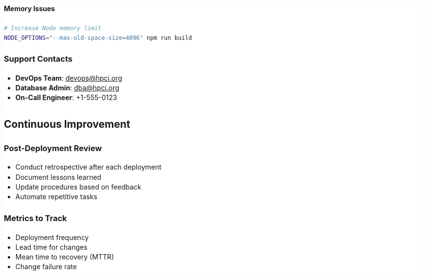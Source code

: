 #### Memory Issues
```bash
# Increase Node memory limit
NODE_OPTIONS="--max-old-space-size=4096" npm run build
```

### Support Contacts
- **DevOps Team**: devops@hpci.org
- **Database Admin**: dba@hpci.org
- **On-Call Engineer**: +1-555-0123

## Continuous Improvement

### Post-Deployment Review
- Conduct retrospective after each deployment
- Document lessons learned
- Update procedures based on feedback
- Automate repetitive tasks

### Metrics to Track
- Deployment frequency
- Lead time for changes
- Mean time to recovery (MTTR)
- Change failure rate
